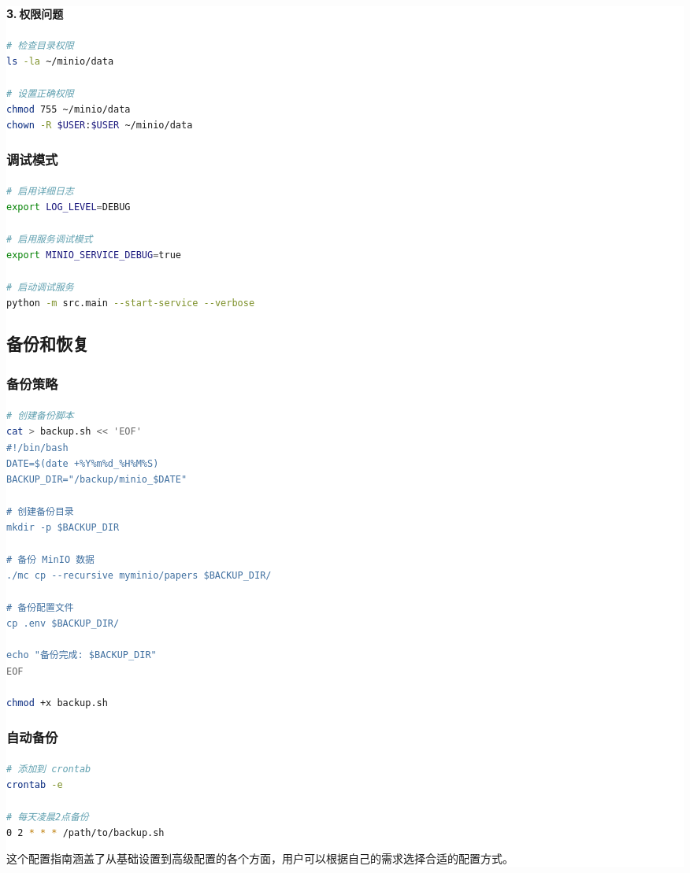 #### 3. 权限问题

```bash
# 检查目录权限
ls -la ~/minio/data

# 设置正确权限
chmod 755 ~/minio/data
chown -R $USER:$USER ~/minio/data
```

### 调试模式

```bash
# 启用详细日志
export LOG_LEVEL=DEBUG

# 启用服务调试模式
export MINIO_SERVICE_DEBUG=true

# 启动调试服务
python -m src.main --start-service --verbose
```

## 备份和恢复

### 备份策略

```bash
# 创建备份脚本
cat > backup.sh << 'EOF'
#!/bin/bash
DATE=$(date +%Y%m%d_%H%M%S)
BACKUP_DIR="/backup/minio_$DATE"

# 创建备份目录
mkdir -p $BACKUP_DIR

# 备份 MinIO 数据
./mc cp --recursive myminio/papers $BACKUP_DIR/

# 备份配置文件
cp .env $BACKUP_DIR/

echo "备份完成: $BACKUP_DIR"
EOF

chmod +x backup.sh
```

### 自动备份

```bash
# 添加到 crontab
crontab -e

# 每天凌晨2点备份
0 2 * * * /path/to/backup.sh
```

这个配置指南涵盖了从基础设置到高级配置的各个方面，用户可以根据自己的需求选择合适的配置方式。